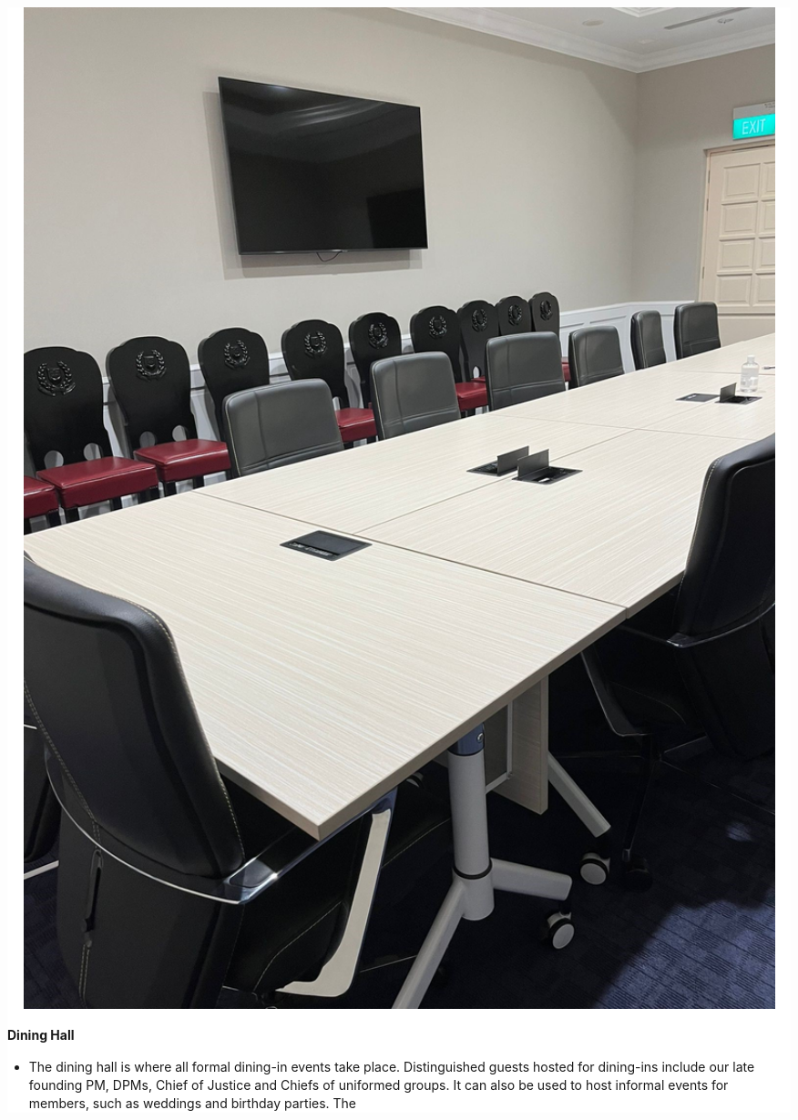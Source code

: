 <p></p>
<div class="isomer-image-wrapper">
<img style="width: 100%" height="auto" width="100%" alt="" src="/images/Facility/Business_Centre_2.jpg">
</div>
<p><strong>Dining Hall</strong>
</p>
<ul data-tight="true" class="tight">
<li>
<p>The dining hall is where all formal dining-in events take place. Distinguished
guests hosted for dining-ins include our late founding PM, DPMs, Chief
of Justice and Chiefs of uniformed groups. It can also be used to host
informal events for members, such as weddings and birthday parties. The